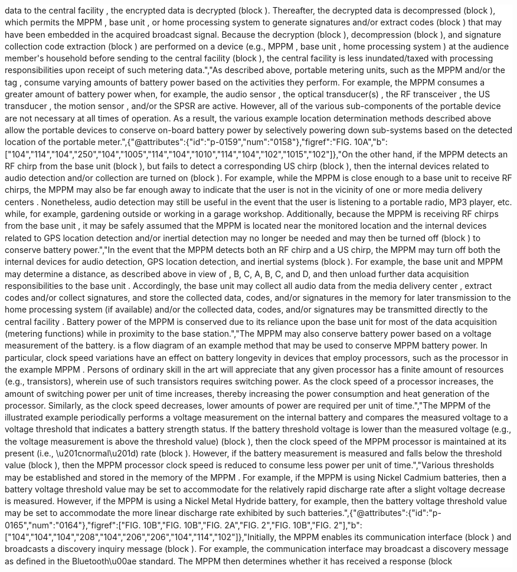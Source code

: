data to the central facility , the encrypted data is decrypted (block ). Thereafter, the decrypted data is decompressed (block ), which permits the MPPM , base unit , or home processing system  to generate signatures and\/or extract codes (block ) that may have been embedded in the acquired broadcast signal. Because the decryption (block ), decompression (block ), and signature collection code extraction (block ) are performed on a device (e.g., MPPM , base unit , home processing system ) at the audience member's household  before sending to the central facility  (block ), the central facility  is less inundated\/taxed with processing responsibilities upon receipt of such metering data.","As described above, portable metering units, such as the MPPM  and\/or the tag , consume varying amounts of battery power based on the activities they perform. For example, the MPPM  consumes a greater amount of battery power when, for example, the audio sensor , the optical transducer(s) , the RF transceiver , the US transducer , the motion sensor , and\/or the SPSR  are active. However, all of the various sub-components of the portable device are not necessary at all times of operation. As a result, the various example location determination methods described above allow the portable devices to conserve on-board battery power by selectively powering down sub-systems based on the detected location of the portable meter.",{"@attributes":{"id":"p-0159","num":"0158"},"figref":"FIG. 10A","b":["104","114","104","250","104","1005","114","104","1010","114","104","102","1015","102"]},"On the other hand, if the MPPM  detects an RF chirp from the base unit  (block ), but fails to detect a corresponding US chirp (block ), then the internal devices related to audio detection and\/or collection are turned on (block ). For example, while the MPPM  is close enough to a base unit  to receive RF chirps, the MPPM  may also be far enough away to indicate that the user is not in the vicinity of one or more media delivery centers . Nonetheless, audio detection may still be useful in the event that the user is listening to a portable radio, MP3 player, etc. while, for example, gardening outside or working in a garage workshop. Additionally, because the MPPM  is receiving RF chirps from the base unit , it may be safely assumed that the MPPM is located near the monitored location  and the internal devices related to GPS location detection and\/or inertial detection may no longer be needed and may then be turned off (block ) to conserve battery power.","In the event that the MPPM  detects both an RF chirp and a US chirp, the MPPM  may turn off both the internal devices for audio detection, GPS location detection, and inertial systems (block ). For example, the base unit  and MPPM  may determine a distance, as described above in view of , B, C, A, B, C, and D, and then unload further data acquisition responsibilities to the base unit . Accordingly, the base unit  may collect all audio data from the media delivery center , extract codes and\/or collect signatures, and store the collected data, codes, and\/or signatures in the memory  for later transmission to the home processing system  (if available) and\/or the collected data, codes, and\/or signatures may be transmitted directly to the central facility . Battery power of the MPPM  is conserved due to its reliance upon the base unit  for most of the data acquisition (metering functions) while in proximity to the base station.","The MPPM  may also conserve battery power based on a voltage measurement of the battery.  is a flow diagram of an example method that may be used to conserve MPPM  battery power. In particular, clock speed variations have an effect on battery longevity in devices that employ processors, such as the processor  in the example MPPM . Persons of ordinary skill in the art will appreciate that any given processor has a finite amount of resources (e.g., transistors), wherein use of such transistors requires switching power. As the clock speed of a processor increases, the amount of switching power per unit of time increases, thereby increasing the power consumption and heat generation of the processor. Similarly, as the clock speed decreases, lower amounts of power are required per unit of time.","The MPPM  of the illustrated example periodically performs a voltage measurement on the internal battery  and compares the measured voltage to a voltage threshold that indicates a battery strength status. If the battery threshold voltage is lower than the measured voltage (e.g., the voltage measurement is above the threshold value) (block ), then the clock speed of the MPPM  processor  is maintained at its present (i.e., \u201cnormal\u201d) rate (block ). However, if the battery measurement is measured and falls below the threshold value (block ), then the MPPM  processor  clock speed is reduced to consume less power per unit of time.","Various thresholds may be established and stored in the memory  of the MPPM . For example, if the MPPM  is using Nickel Cadmium batteries, then a battery voltage threshold value may be set to accommodate for the relatively rapid discharge rate after a slight voltage decrease is measured. However, if the MPPM  is using a Nickel Metal Hydride battery, for example, then the battery voltage threshold value may be set to accommodate the more linear discharge rate exhibited by such batteries.",{"@attributes":{"id":"p-0165","num":"0164"},"figref":["FIG. 10B","FIG. 10B","FIG. 2A","FIG. 2","FIG. 10B","FIG. 2"],"b":["104","104","104","208","104","206","206","104","114","102"]},"Initially, the MPPM  enables its communication interface  (block ) and broadcasts a discovery inquiry message (block ). For example, the communication interface  may broadcast a discovery message as defined in the Bluetooth\u00ae standard. The MPPM  then determines whether it has received a response (block